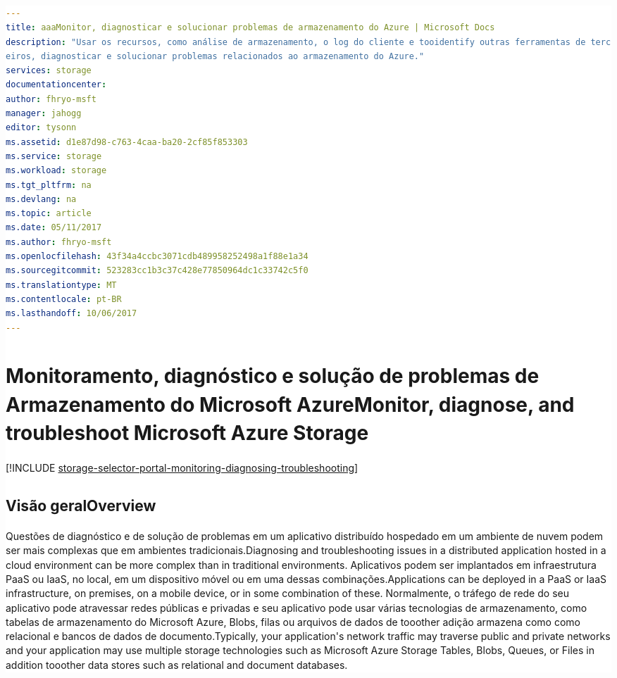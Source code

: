 ```yaml
---
title: aaaMonitor, diagnosticar e solucionar problemas de armazenamento do Azure | Microsoft Docs
description: "Usar os recursos, como análise de armazenamento, o log do cliente e tooidentify outras ferramentas de terceiros, diagnosticar e solucionar problemas relacionados ao armazenamento do Azure."
services: storage
documentationcenter: 
author: fhryo-msft
manager: jahogg
editor: tysonn
ms.assetid: d1e87d98-c763-4caa-ba20-2cf85f853303
ms.service: storage
ms.workload: storage
ms.tgt_pltfrm: na
ms.devlang: na
ms.topic: article
ms.date: 05/11/2017
ms.author: fhryo-msft
ms.openlocfilehash: 43f34a4ccbc3071cdb489958252498a1f88e1a34
ms.sourcegitcommit: 523283cc1b3c37c428e77850964dc1c33742c5f0
ms.translationtype: MT
ms.contentlocale: pt-BR
ms.lasthandoff: 10/06/2017
---
```

# <a name="monitor-diagnose-and-troubleshoot-microsoft-azure-storage"></a><span data-ttu-id="4a227-103">Monitoramento, diagnóstico e solução de problemas de Armazenamento do Microsoft Azure</span><span class="sxs-lookup"><span data-stu-id="4a227-103">Monitor, diagnose, and troubleshoot Microsoft Azure Storage</span></span>
[!INCLUDE [storage-selector-portal-monitoring-diagnosing-troubleshooting](../../../includes/storage-selector-portal-monitoring-diagnosing-troubleshooting.md)]

## <a name="overview"></a><span data-ttu-id="4a227-104">Visão geral</span><span class="sxs-lookup"><span data-stu-id="4a227-104">Overview</span></span>
<span data-ttu-id="4a227-105">Questões de diagnóstico e de solução de problemas em um aplicativo distribuído hospedado em um ambiente de nuvem podem ser mais complexas que em ambientes tradicionais.</span><span class="sxs-lookup"><span data-stu-id="4a227-105">Diagnosing and troubleshooting issues in a distributed application hosted in a cloud environment can be more complex than in traditional environments.</span></span> <span data-ttu-id="4a227-106">Aplicativos podem ser implantados em infraestrutura PaaS ou IaaS, no local, em um dispositivo móvel ou em uma dessas combinações.</span><span class="sxs-lookup"><span data-stu-id="4a227-106">Applications can be deployed in a PaaS or IaaS infrastructure, on premises, on a mobile device, or in some combination of these.</span></span> <span data-ttu-id="4a227-107">Normalmente, o tráfego de rede do seu aplicativo pode atravessar redes públicas e privadas e seu aplicativo pode usar várias tecnologias de armazenamento, como tabelas de armazenamento do Microsoft Azure, Blobs, filas ou arquivos de dados de tooother adição armazena como como relacional e bancos de dados de documento.</span><span class="sxs-lookup"><span data-stu-id="4a227-107">Typically, your application's network traffic may traverse public and private networks and your application may use multiple storage technologies such as Microsoft Azure Storage Tables, Blobs, Queues, or Files in addition tooother data stores such as relational and document databases.</span></span>

